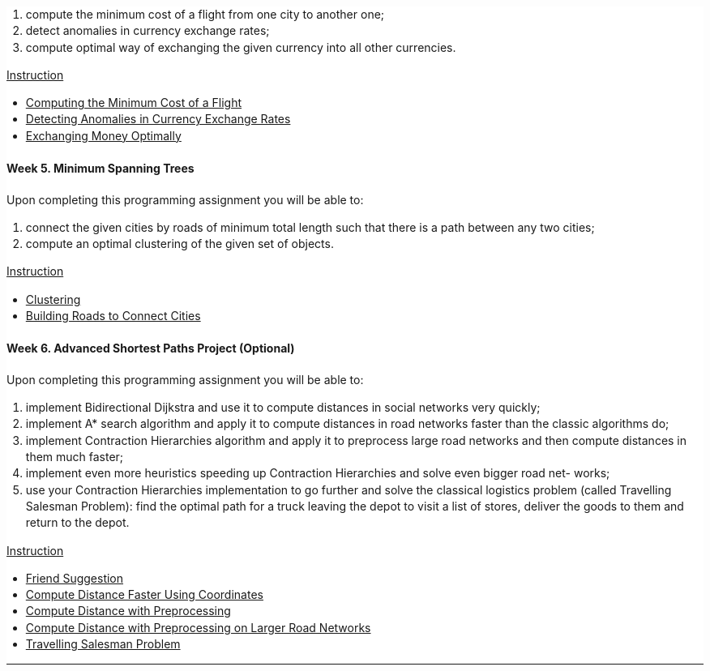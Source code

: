 1. compute the minimum cost of a flight from one city to another one;
2. detect anomalies in currency exchange rates;
3. compute optimal way of exchanging the given currency into all other currencies.

[Instruction](https://github.com/huyvohcmc/coursera-dsa/blob/master/algorithms-on-graphs/Fastest%20Route/_ce9cda3b7147b43293eb494336e89f84_10_paths_in_graphs_problems_2.pdf)

- [Computing the Minimum Cost of a Flight](https://github.com/huyvohcmc/coursera-dsa/blob/master/algorithms-on-graphs/Fastest%20Route/dijkstra.py)
- [Detecting Anomalies in Currency Exchange Rates](https://github.com/huyvohcmc/coursera-dsa/blob/master/algorithms-on-graphs/Fastest%20Route/negative_cycle.py)
- [Exchanging Money Optimally](https://github.com/huyvohcmc/coursera-dsa/blob/master/algorithms-on-graphs/Fastest%20Route/shortest_paths.py)

#### Week 5. Minimum Spanning Trees

Upon completing this programming assignment you will be able to:

1. connect the given cities by roads of minimum total length such that there is a path between any two
   cities;
2. compute an optimal clustering of the given set of objects.

[Instruction](https://github.com/huyvohcmc/coursera-dsa/blob/master/algorithms-on-graphs/Minimum%20Spanning%20Trees/_8b8222a155c976cc2eec60a2dba332a4_11_spanning_trees_problems.pdf)

- [Clustering](https://github.com/huyvohcmc/coursera-dsa/blob/master/algorithms-on-graphs/Minimum%20Spanning%20Trees/clustering.py)
- [Building Roads to Connect Cities](https://github.com/huyvohcmc/coursera-dsa/blob/master/algorithms-on-graphs/Minimum%20Spanning%20Trees/connecting_points.py)

#### Week 6. Advanced Shortest Paths Project (Optional)

Upon completing this programming assignment you will be able to:

1. implement Bidirectional Dijkstra and use it to compute distances in social networks very quickly;
2. implement A* search algorithm and apply it to compute distances in road networks faster than the
   classic algorithms do;
3. implement Contraction Hierarchies algorithm and apply it to preprocess large road networks and then
   compute distances in them much faster;
4. implement even more heuristics speeding up Contraction Hierarchies and solve even bigger road net-
   works;
5. use your Contraction Hierarchies implementation to go further and solve the classical logistics problem
   (called Travelling Salesman Problem): find the optimal path for a truck leaving the depot to visit a list
   of stores, deliver the goods to them and return to the depot.

[Instruction](https://github.com/huyvohcmc/coursera-dsa/blob/master/algorithms-on-graphs/Advanced%20Shortest%20Paths/_102641bd38de305aa091c117fd776343_Advanced-Shortest-Paths.pdf)

- [Friend Suggestion](https://github.com/huyvohcmc/coursera-dsa/tree/master/algorithms-on-graphs/Advanced%20Shortest%20Paths/friend_suggestion)
- [Compute Distance Faster Using Coordinates](https://github.com/huyvohcmc/coursera-dsa/tree/master/algorithms-on-graphs/Advanced%20Shortest%20Paths/dist_with_coords)
- [Compute Distance with Preprocessing](https://github.com/huyvohcmc/coursera-dsa/tree/master/algorithms-on-graphs/Advanced%20Shortest%20Paths/dist_preprocess_small)
- [Compute Distance with Preprocessing on Larger Road Networks](https://github.com/huyvohcmc/coursera-dsa/tree/master/algorithms-on-graphs/Advanced%20Shortest%20Paths/dist_preprocess_large)
- [Travelling Salesman Problem](https://github.com/huyvohcmc/coursera-dsa/tree/master/algorithms-on-graphs/Advanced%20Shortest%20Paths/travelling_salesman_problem)

---